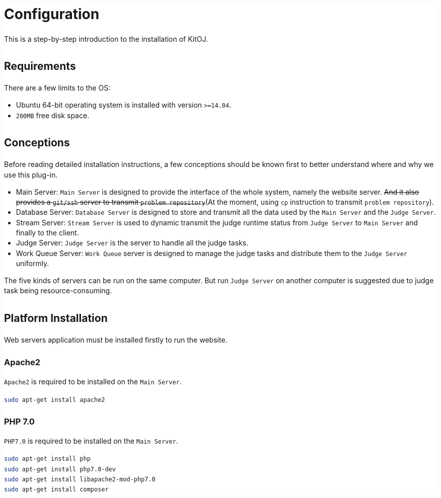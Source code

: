 # Configuration

This is a step-by-step introduction to the installation of KitOJ.

## Requirements

There are a few limits to the OS:

* Ubuntu 64-bit operating system is installed with version ```>=14.04```.
* ```200MB``` free disk space.

## Conceptions

Before reading detailed installation instructions, a few conceptions should be known first to better understand where and why we use this plug-in.

* Main Server:  ```Main Server``` is designed to provide the interface of the whole system, namely the website server. ~~And it also provides a ```git/ssh``` server to transmit ```problem repository```~~(At the moment, using ```cp``` instruction to transmit ```problem repository```).
* Database Server: ```Database Server``` is designed to store and transmit all the data used by the ```Main Server``` and the ```Judge Server```.
* Stream Server: ```Stream Server``` is used to dynamic transmit the judge runtime status from ```Judge Server``` to ```Main Server``` and finally to the client.
* Judge Server: ```Judge Server``` is the server to handle all the judge tasks.
* Work Queue Server: ```Work Queue``` server is designed to manage the judge tasks and distribute them to the ```Judge Server``` uniformly.

The five kinds of servers can be run on the same computer. But run ```Judge Server``` on another computer is suggested due to judge task being resource-consuming.

## Platform Installation

Web servers application must be installed firstly to run the website.

### Apache2

```Apache2``` is required to be installed on the ```Main Server```.

```bash
sudo apt-get install apache2
```

### PHP 7.0

```PHP7.0``` is required to be installed on the ```Main Server```.

```bash
sudo apt-get install php
sudo apt-get install php7.0-dev
sudo apt-get install libapache2-mod-php7.0
sudo apt-get install composer
```
